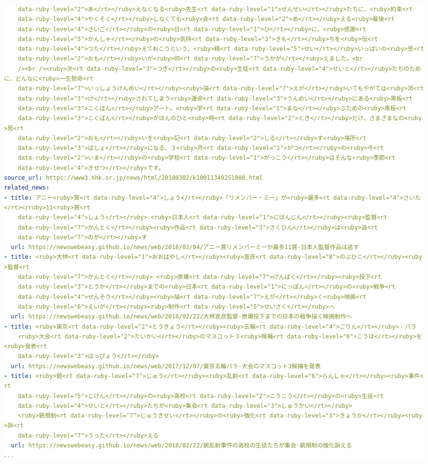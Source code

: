 ```yaml
    data-ruby-level="2">あ</rt></ruby>えなくなる<ruby>先生<rt data-ruby-level="1">せんせい</rt></ruby>たちに、<ruby>約束<rt
    data-ruby-level="4">やくそく</rt></ruby>しなくても<ruby>会<rt data-ruby-level="2">あ</rt></ruby>える<ruby>最後<rt
    data-ruby-level="4">さいご</rt></ruby>の<ruby>日<rt data-ruby-level="1">ひ</rt></ruby>に、<ruby>感謝<rt
    data-ruby-level="5">かんしゃ</rt></ruby>の<ruby>気持<rt data-ruby-level="3">きも</rt></ruby>ちを<ruby>伝<rt
    data-ruby-level="4">つた</rt></ruby>えておこうという、<ruby>精<rt data-ruby-level="5">せい</rt></ruby>いっぱいの<ruby>思<rt
    data-ruby-level="2">おも</rt></ruby>いが<ruby>伺<rt data-ruby-level="7">うかが</rt></ruby>えました。<br
    /><br /><ruby>次<rt data-ruby-level="3">つぎ</rt></ruby>の<ruby>生徒<rt data-ruby-level="4">せいと</rt></ruby>たちのために、どんなに<ruby>一生懸命<rt
    data-ruby-level="7">いっしょうけんめい</rt></ruby><ruby>描<rt data-ruby-level="7">えが</rt></ruby>いてもやがては<ruby>消<rt
    data-ruby-level="3">け</rt></ruby>されてしまう<ruby>運命<rt data-ruby-level="3">うんめい</rt></ruby>にある<ruby>黒板<rt
    data-ruby-level="3">こくばん</rt></ruby>アート。<ruby>学<rt data-ruby-level="1">まな</rt></ruby>ぶための<ruby>黒板<rt
    data-ruby-level="3">こくばん</rt></ruby>がほんのひと<ruby>時<rt data-ruby-level="2">とき</rt></ruby>だけ、さまざまなの<ruby>思<rt
    data-ruby-level="2">おも</rt></ruby>いを<ruby>記<rt data-ruby-level="2">しる</rt></ruby>す<ruby>場所<rt
    data-ruby-level="3">ばしょ</rt></ruby>になる、３<ruby>月<rt data-ruby-level="1">がつ</rt></ruby>の<ruby>今<rt
    data-ruby-level="2">いま</rt></ruby>の<ruby>学校<rt data-ruby-level="1">がっこう</rt></ruby>はそんな<ruby>季節<rt
    data-ruby-level="4">きせつ</rt></ruby>です。
source_url: https://www3.nhk.or.jp/news/html/20180302/k10011349251000.html
related_news:
- title: アニー<ruby>賞<rt data-ruby-level="4">しょう</rt></ruby>「リメンバー・ミー」が<ruby>最多<rt data-ruby-level="4">さいた</rt></ruby>11<ruby>賞<rt
    data-ruby-level="4">しょう</rt></ruby> <ruby>日本人<rt data-ruby-level="1">にほんじん</rt></ruby><ruby>監督<rt
    data-ruby-level="7">かんとく</rt></ruby><ruby>作品<rt data-ruby-level="3">さくひん</rt></ruby>は<ruby>逃<rt
    data-ruby-level="7">のが</rt></ruby>す
  url: https://newswebeasy.github.io/news/web/2018/02/04/アニー賞リメンバーミーが最多11賞-日本人監督作品は逃す
- title: <ruby>大林<rt data-ruby-level="1">おおばやし</rt></ruby><ruby>宣彦<rt data-ruby-level="8">のぶひこ</rt></ruby><ruby>監督<rt
    data-ruby-level="7">かんとく</rt></ruby> <ruby>原爆<rt data-ruby-level="7">げんばく</rt></ruby><ruby>投下<rt
    data-ruby-level="3">とうか</rt></ruby>までの<ruby>日本<rt data-ruby-level="1">にっぽん</rt></ruby>の<ruby>戦争<rt
    data-ruby-level="4">せんそう</rt></ruby><ruby>描<rt data-ruby-level="7">えが</rt></ruby>く<ruby>映画<rt
    data-ruby-level="6">えいが</rt></ruby><ruby>制作<rt data-ruby-level="5">せいさく</rt></ruby>へ
  url: https://newswebeasy.github.io/news/web/2018/02/22/大林宣彦監督-原爆投下までの日本の戦争描く映画制作へ
- title: <ruby>東京<rt data-ruby-level="2">とうきょう</rt></ruby><ruby>五輪<rt data-ruby-level="4">ごりん</rt></ruby>・パラ
    <ruby>大会<rt data-ruby-level="2">たいかい</rt></ruby>のマスコット３<ruby>候補<rt data-ruby-level="6">こうほ</rt></ruby>を<ruby>発表<rt
    data-ruby-level="3">はっぴょう</rt></ruby>
  url: https://newswebeasy.github.io/news/web/2017/12/07/東京五輪パラ-大会のマスコット3候補を発表
- title: <ruby>銃<rt data-ruby-level="7">じゅう</rt></ruby><ruby>乱射<rt data-ruby-level="6">らんしゃ</rt></ruby><ruby>事件<rt
    data-ruby-level="5">じけん</rt></ruby>の<ruby>高校<rt data-ruby-level="2">こうこう</rt></ruby>の<ruby>生徒<rt
    data-ruby-level="4">せいと</rt></ruby>たちが<ruby>集会<rt data-ruby-level="3">しゅうかい</rt></ruby>
    <ruby>銃規制<rt data-ruby-level="7">じゅうきせい</rt></ruby>の<ruby>強化<rt data-ruby-level="3">きょうか</rt></ruby><ruby>訴<rt
    data-ruby-level="7">うった</rt></ruby>える
  url: https://newswebeasy.github.io/news/web/2018/02/22/銃乱射事件の高校の生徒たちが集会-銃規制の強化訴える
...
```

